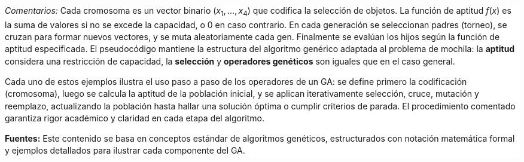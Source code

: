 _Comentarios:_ Cada cromosoma es un vector binario $(x_1,\dots,x_4)$ que codifica la selección de objetos. La función de aptitud $f(x)$ es la suma de valores si no se excede la capacidad, o 0 en caso contrario. En cada generación se seleccionan padres (torneo), se cruzan para formar nuevos vectores, y se muta aleatoriamente cada gen. Finalmente se evalúan los hijos según la función de aptitud especificada. El pseudocódigo mantiene la estructura del algoritmo genérico adaptada al problema de mochila: la **aptitud** considera una restricción de capacidad, la **selección** y **operadores genéticos** son iguales que en el caso general.

Cada uno de estos ejemplos ilustra el uso paso a paso de los operadores de un GA: se define primero la codificación (cromosoma), luego se calcula la aptitud de la población inicial, y se aplican iterativamente selección, cruce, mutación y reemplazo, actualizando la población hasta hallar una solución óptima o cumplir criterios de parada. El procedimiento comentado garantiza rigor académico y claridad en cada etapa del algoritmo.

**Fuentes:** Este contenido se basa en conceptos estándar de algoritmos genéticos, estructurados con notación matemática formal y ejemplos detallados para ilustrar cada componente del GA.